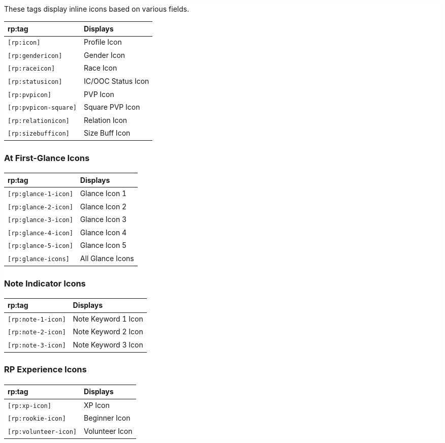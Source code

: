 These tags display inline icons based on various fields.

| rp:tag | Displays |
| :---------------------- | :-------------------------- |
| `[rp:icon]` | Profile Icon |
| `[rp:gendericon]` | Gender Icon |
| `[rp:raceicon]` | Race Icon |
| `[rp:statusicon]` | IC/OOC Status Icon |
| `[rp:pvpicon]` | PVP Icon |
| `[rp:pvpicon-square]` | Square PVP Icon |
| `[rp:relationicon]` | Relation Icon |
| `[rp:sizebufficon]` | Size Buff Icon |

### At First-Glance Icons

| rp:tag | Displays |
| :---------------------- | :-------------------------- |
| `[rp:glance-1-icon]` | Glance Icon 1 |
| `[rp:glance-2-icon]` | Glance Icon 2 |
| `[rp:glance-3-icon]` | Glance Icon 3 |
| `[rp:glance-4-icon]` | Glance Icon 4 |
| `[rp:glance-5-icon]` | Glance Icon 5 |
| `[rp:glance-icons]` | All Glance Icons |

### Note Indicator Icons

| rp:tag | Displays |
| :---------------------- | :-------------------------- |
| `[rp:note-1-icon]` | Note Keyword 1 Icon |
| `[rp:note-2-icon]` | Note Keyword 2 Icon |
| `[rp:note-3-icon]` | Note Keyword 3 Icon |

### RP Experience Icons

| rp:tag | Displays |
| :---------------------- | :-------------------------- |
| `[rp:xp-icon]` | XP Icon |
| `[rp:rookie-icon]` | Beginner Icon |
| `[rp:volunteer-icon]` | Volunteer Icon |
